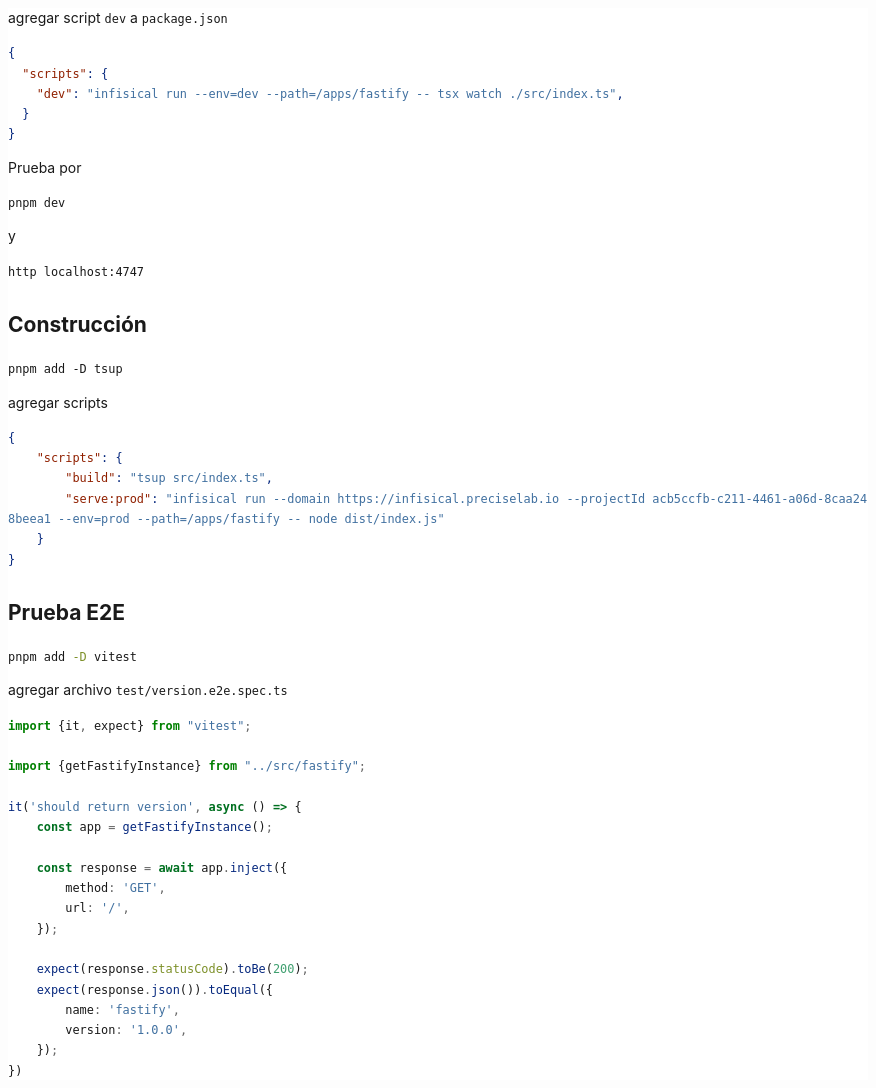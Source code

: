 agregar script `dev` a `package.json`

```json
{
  "scripts": {
    "dev": "infisical run --env=dev --path=/apps/fastify -- tsx watch ./src/index.ts",
  }
}
```

Prueba por

```bash
pnpm dev
```

y

```bash
http localhost:4747
```

## Construcción

```
pnpm add -D tsup
```

agregar scripts

```json
{
    "scripts": {
        "build": "tsup src/index.ts",
        "serve:prod": "infisical run --domain https://infisical.preciselab.io --projectId acb5ccfb-c211-4461-a06d-8caa248beea1 --env=prod --path=/apps/fastify -- node dist/index.js"
    }
}
```

## Prueba E2E

```bash
pnpm add -D vitest
```

agregar archivo `test/version.e2e.spec.ts`

```typescript
import {it, expect} from "vitest";

import {getFastifyInstance} from "../src/fastify";

it('should return version', async () => {
    const app = getFastifyInstance();

    const response = await app.inject({
        method: 'GET',
        url: '/',
    });

    expect(response.statusCode).toBe(200);
    expect(response.json()).toEqual({
        name: 'fastify',
        version: '1.0.0',
    });
})
```
